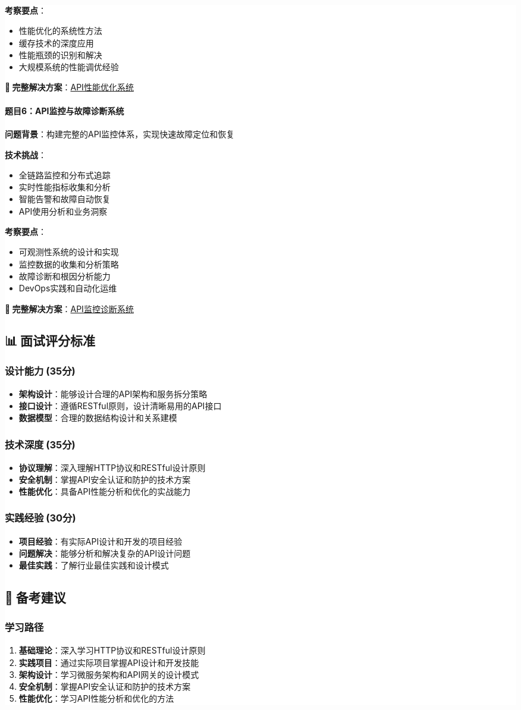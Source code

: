 **考察要点**：
- 性能优化的系统性方法
- 缓存技术的深度应用
- 性能瓶颈的识别和解决
- 大规模系统的性能调优经验

**📁 完整解决方案**：[API性能优化系统](../../solutions/common/api-performance-optimization.md)

#### 题目6：API监控与故障诊断系统
**问题背景**：构建完整的API监控体系，实现快速故障定位和恢复

**技术挑战**：
- 全链路监控和分布式追踪
- 实时性能指标收集和分析
- 智能告警和故障自动恢复
- API使用分析和业务洞察

**考察要点**：
- 可观测性系统的设计和实现
- 监控数据的收集和分析策略
- 故障诊断和根因分析能力
- DevOps实践和自动化运维

**📁 完整解决方案**：[API监控诊断系统](../../solutions/common/api-monitoring-system.md)

## 📊 面试评分标准

### 设计能力 (35分)
- **架构设计**：能够设计合理的API架构和服务拆分策略
- **接口设计**：遵循RESTful原则，设计清晰易用的API接口
- **数据模型**：合理的数据结构设计和关系建模

### 技术深度 (35分)
- **协议理解**：深入理解HTTP协议和RESTful设计原则
- **安全机制**：掌握API安全认证和防护的技术方案
- **性能优化**：具备API性能分析和优化的实战能力

### 实践经验 (30分)
- **项目经验**：有实际API设计和开发的项目经验
- **问题解决**：能够分析和解决复杂的API设计问题
- **最佳实践**：了解行业最佳实践和设计模式

## 🎯 备考建议

### 学习路径
1. **基础理论**：深入学习HTTP协议和RESTful设计原则
2. **实践项目**：通过实际项目掌握API设计和开发技能
3. **架构设计**：学习微服务架构和API网关的设计模式
4. **安全机制**：掌握API安全认证和防护的技术方案
5. **性能优化**：学习API性能分析和优化的方法

